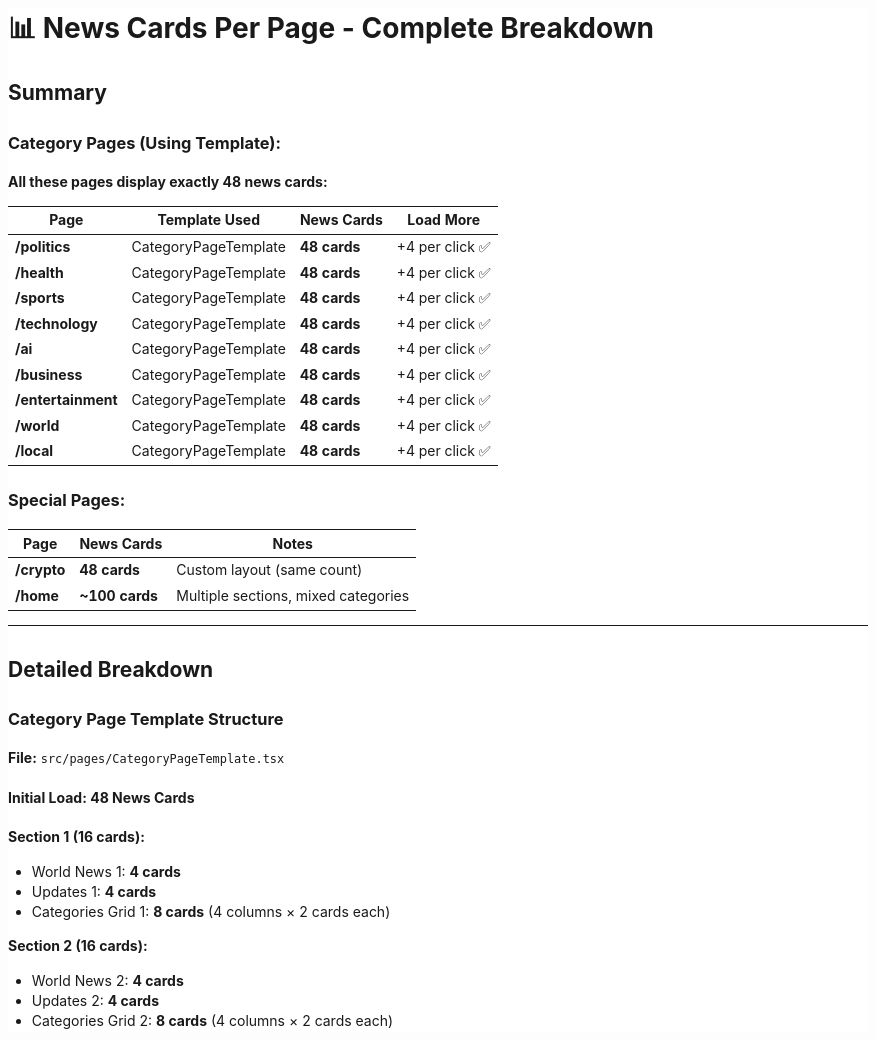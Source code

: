 # 📊 News Cards Per Page - Complete Breakdown

## Summary

### **Category Pages (Using Template):**
**All these pages display exactly 48 news cards:**

| Page | Template Used | News Cards | Load More |
|------|--------------|------------|-----------|
| **/politics** | CategoryPageTemplate | **48 cards** | +4 per click ✅ |
| **/health** | CategoryPageTemplate | **48 cards** | +4 per click ✅ |
| **/sports** | CategoryPageTemplate | **48 cards** | +4 per click ✅ |
| **/technology** | CategoryPageTemplate | **48 cards** | +4 per click ✅ |
| **/ai** | CategoryPageTemplate | **48 cards** | +4 per click ✅ |
| **/business** | CategoryPageTemplate | **48 cards** | +4 per click ✅ |
| **/entertainment** | CategoryPageTemplate | **48 cards** | +4 per click ✅ |
| **/world** | CategoryPageTemplate | **48 cards** | +4 per click ✅ |
| **/local** | CategoryPageTemplate | **48 cards** | +4 per click ✅ |

### **Special Pages:**
| Page | News Cards | Notes |
|------|------------|-------|
| **/crypto** | **48 cards** | Custom layout (same count) |
| **/home** | **~100 cards** | Multiple sections, mixed categories |

---

## Detailed Breakdown

### Category Page Template Structure

**File:** `src/pages/CategoryPageTemplate.tsx`

#### Initial Load: **48 News Cards**

**Section 1 (16 cards):**
- World News 1: **4 cards**
- Updates 1: **4 cards**
- Categories Grid 1: **8 cards** (4 columns × 2 cards each)

**Section 2 (16 cards):**
- World News 2: **4 cards**
- Updates 2: **4 cards**
- Categories Grid 2: **8 cards** (4 columns × 2 cards each)
